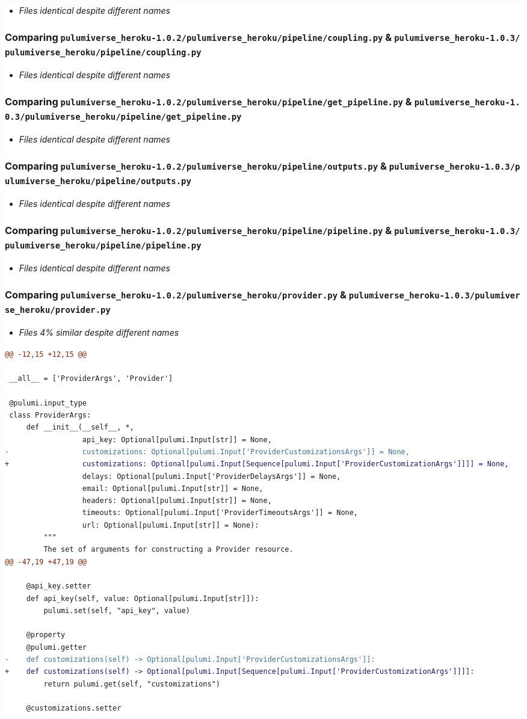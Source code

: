  * *Files identical despite different names*

### Comparing `pulumiverse_heroku-1.0.2/pulumiverse_heroku/pipeline/coupling.py` & `pulumiverse_heroku-1.0.3/pulumiverse_heroku/pipeline/coupling.py`

 * *Files identical despite different names*

### Comparing `pulumiverse_heroku-1.0.2/pulumiverse_heroku/pipeline/get_pipeline.py` & `pulumiverse_heroku-1.0.3/pulumiverse_heroku/pipeline/get_pipeline.py`

 * *Files identical despite different names*

### Comparing `pulumiverse_heroku-1.0.2/pulumiverse_heroku/pipeline/outputs.py` & `pulumiverse_heroku-1.0.3/pulumiverse_heroku/pipeline/outputs.py`

 * *Files identical despite different names*

### Comparing `pulumiverse_heroku-1.0.2/pulumiverse_heroku/pipeline/pipeline.py` & `pulumiverse_heroku-1.0.3/pulumiverse_heroku/pipeline/pipeline.py`

 * *Files identical despite different names*

### Comparing `pulumiverse_heroku-1.0.2/pulumiverse_heroku/provider.py` & `pulumiverse_heroku-1.0.3/pulumiverse_heroku/provider.py`

 * *Files 4% similar despite different names*

```diff
@@ -12,15 +12,15 @@
 
 __all__ = ['ProviderArgs', 'Provider']
 
 @pulumi.input_type
 class ProviderArgs:
     def __init__(__self__, *,
                  api_key: Optional[pulumi.Input[str]] = None,
-                 customizations: Optional[pulumi.Input['ProviderCustomizationsArgs']] = None,
+                 customizations: Optional[pulumi.Input[Sequence[pulumi.Input['ProviderCustomizationArgs']]]] = None,
                  delays: Optional[pulumi.Input['ProviderDelaysArgs']] = None,
                  email: Optional[pulumi.Input[str]] = None,
                  headers: Optional[pulumi.Input[str]] = None,
                  timeouts: Optional[pulumi.Input['ProviderTimeoutsArgs']] = None,
                  url: Optional[pulumi.Input[str]] = None):
         """
         The set of arguments for constructing a Provider resource.
@@ -47,19 +47,19 @@
 
     @api_key.setter
     def api_key(self, value: Optional[pulumi.Input[str]]):
         pulumi.set(self, "api_key", value)
 
     @property
     @pulumi.getter
-    def customizations(self) -> Optional[pulumi.Input['ProviderCustomizationsArgs']]:
+    def customizations(self) -> Optional[pulumi.Input[Sequence[pulumi.Input['ProviderCustomizationArgs']]]]:
         return pulumi.get(self, "customizations")
 
     @customizations.setter
```